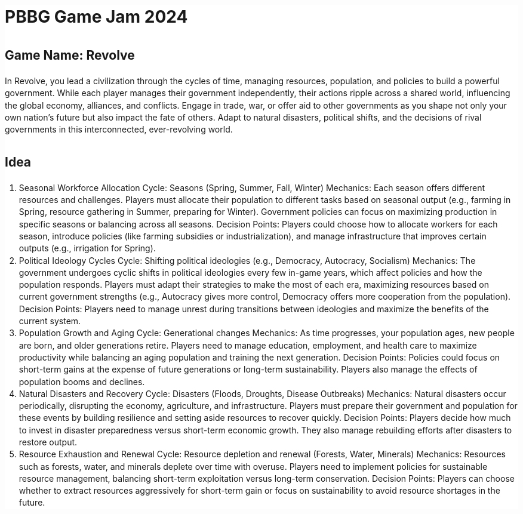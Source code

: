 # PBBG Game Jam 2024

## Game Name: Revolve

In Revolve, you lead a civilization through the cycles of time, managing resources, population, and policies to build a powerful government. While each player manages their government independently, their actions ripple across a shared world, influencing the global economy, alliances, and conflicts. Engage in trade, war, or offer aid to other governments as you shape not only your own nation’s future but also impact the fate of others. Adapt to natural disasters, political shifts, and the decisions of rival governments in this interconnected, ever-revolving world.


## Idea



1. Seasonal Workforce Allocation
   Cycle: Seasons (Spring, Summer, Fall, Winter)
   Mechanics: Each season offers different resources and challenges. Players must allocate their population to different tasks based on seasonal output (e.g., farming in Spring, resource gathering in Summer, preparing for Winter). Government policies can focus on maximizing production in specific seasons or balancing across all seasons.
   Decision Points: Players could choose how to allocate workers for each season, introduce policies (like farming subsidies or industrialization), and manage infrastructure that improves certain outputs (e.g., irrigation for Spring).
2. Political Ideology Cycles
   Cycle: Shifting political ideologies (e.g., Democracy, Autocracy, Socialism)
   Mechanics: The government undergoes cyclic shifts in political ideologies every few in-game years, which affect policies and how the population responds. Players must adapt their strategies to make the most of each era, maximizing resources based on current government strengths (e.g., Autocracy gives more control, Democracy offers more cooperation from the population).
   Decision Points: Players need to manage unrest during transitions between ideologies and maximize the benefits of the current system.
3. Population Growth and Aging
   Cycle: Generational changes
   Mechanics: As time progresses, your population ages, new people are born, and older generations retire. Players need to manage education, employment, and health care to maximize productivity while balancing an aging population and training the next generation.
   Decision Points: Policies could focus on short-term gains at the expense of future generations or long-term sustainability. Players also manage the effects of population booms and declines.
4. Natural Disasters and Recovery
   Cycle: Disasters (Floods, Droughts, Disease Outbreaks)
   Mechanics: Natural disasters occur periodically, disrupting the economy, agriculture, and infrastructure. Players must prepare their government and population for these events by building resilience and setting aside resources to recover quickly.
   Decision Points: Players decide how much to invest in disaster preparedness versus short-term economic growth. They also manage rebuilding efforts after disasters to restore output.
5. Resource Exhaustion and Renewal
   Cycle: Resource depletion and renewal (Forests, Water, Minerals)
   Mechanics: Resources such as forests, water, and minerals deplete over time with overuse. Players need to implement policies for sustainable resource management, balancing short-term exploitation versus long-term conservation.
   Decision Points: Players can choose whether to extract resources aggressively for short-term gain or focus on sustainability to avoid resource shortages in the future.
